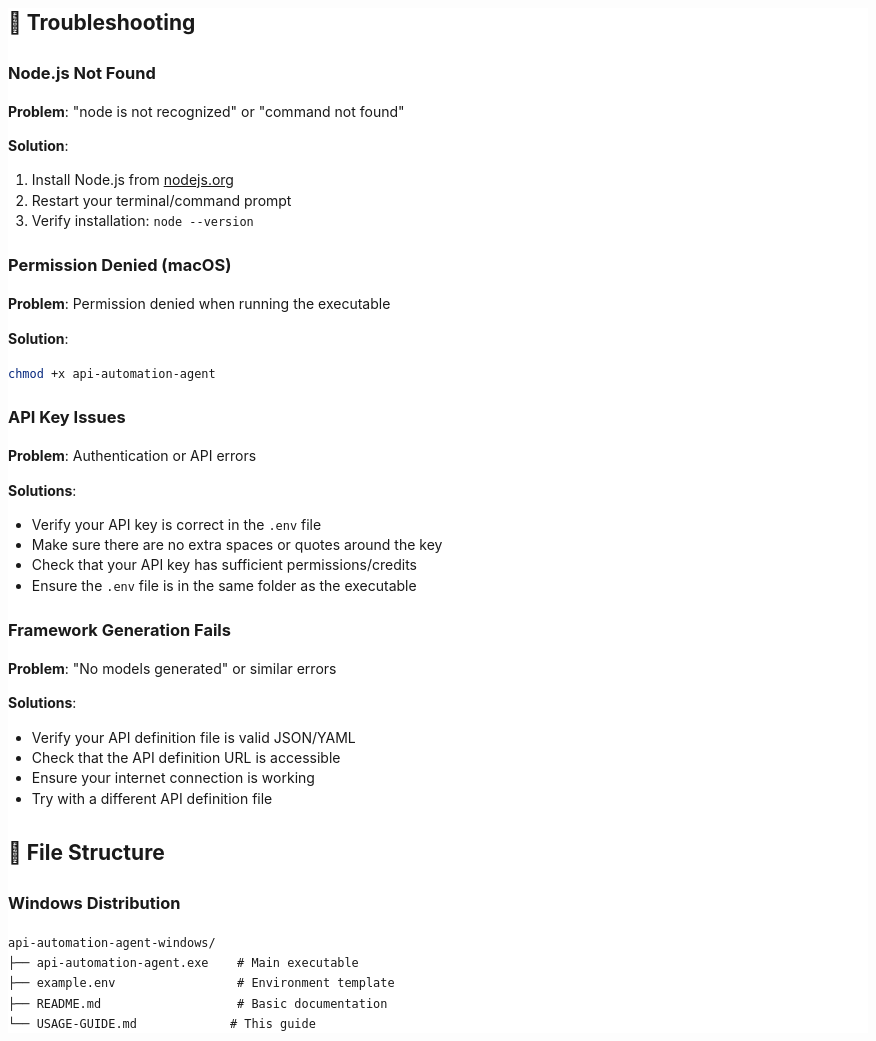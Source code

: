 ## 🔧 Troubleshooting

### Node.js Not Found

**Problem**: "node is not recognized" or "command not found"

**Solution**:

1. Install Node.js from [nodejs.org](https://nodejs.org/)
2. Restart your terminal/command prompt
3. Verify installation: `node --version`

### Permission Denied (macOS)

**Problem**: Permission denied when running the executable

**Solution**:

```bash
chmod +x api-automation-agent
```

### API Key Issues

**Problem**: Authentication or API errors

**Solutions**:

- Verify your API key is correct in the `.env` file
- Make sure there are no extra spaces or quotes around the key
- Check that your API key has sufficient permissions/credits
- Ensure the `.env` file is in the same folder as the executable

### Framework Generation Fails

**Problem**: "No models generated" or similar errors

**Solutions**:

- Verify your API definition file is valid JSON/YAML
- Check that the API definition URL is accessible
- Ensure your internet connection is working
- Try with a different API definition file

## 📁 File Structure

### Windows Distribution

```
api-automation-agent-windows/
├── api-automation-agent.exe    # Main executable
├── example.env                 # Environment template
├── README.md                   # Basic documentation
└── USAGE-GUIDE.md             # This guide
```
